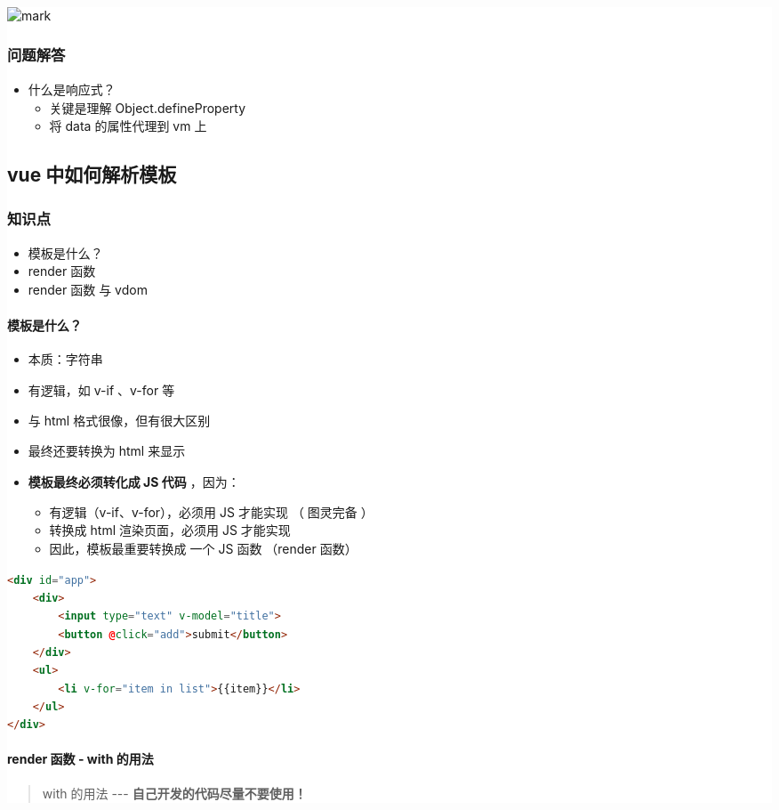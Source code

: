 ![mark](http://static.zxinc520.com/blog/20190904/P570ewmXOdNX.gif)







### 问题解答



- 什么是响应式？
  - 关键是理解  Object.defineProperty
  - 将 data 的属性代理到 vm 上



## vue 中如何解析模板

### 知识点

- 模板是什么？
- render 函数
- render 函数 与 vdom



#### 模板是什么？

- 本质：字符串
- 有逻辑，如 v-if 、v-for 等
- 与 html 格式很像，但有很大区别
- 最终还要转换为 html 来显示



- **模板最终必须转化成 JS 代码** ，因为：
  - 有逻辑（v-if、v-for），必须用  JS 才能实现 （ 图灵完备 ） 
  - 转换成 html 渲染页面，必须用 JS 才能实现
  - 因此，模板最重要转换成 一个 JS 函数 （render 函数）

```html
<div id="app">
    <div>
        <input type="text" v-model="title">
        <button @click="add">submit</button>
    </div>
    <ul>
        <li v-for="item in list">{{item}}</li>
    </ul>
</div>
```

 

#### render 函数 - with 的用法

> with 的用法 --- **自己开发的代码尽量不要使用！** 
